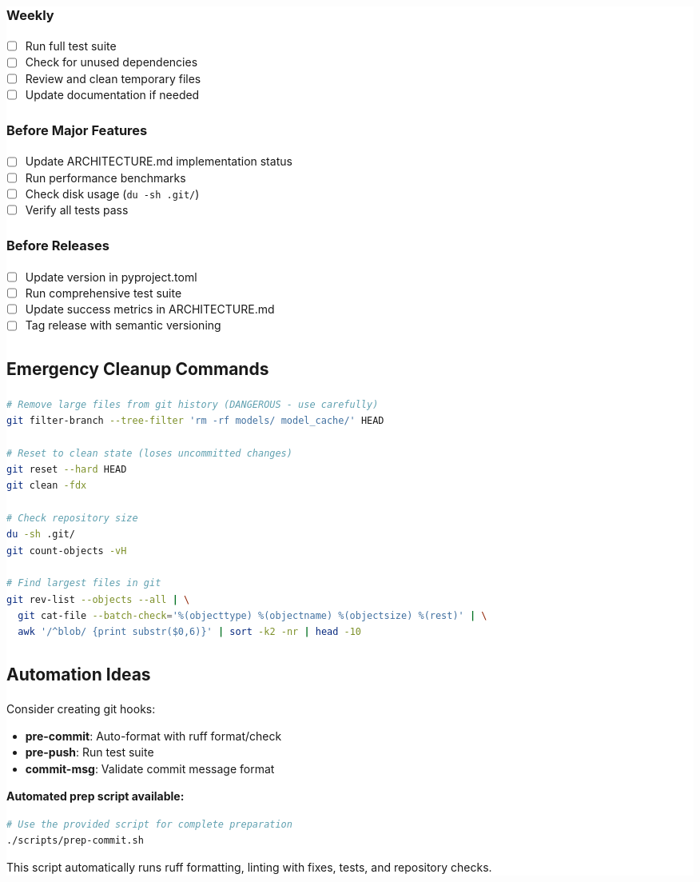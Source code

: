 ### Weekly
- [ ] Run full test suite
- [ ] Check for unused dependencies
- [ ] Review and clean temporary files
- [ ] Update documentation if needed

### Before Major Features
- [ ] Update ARCHITECTURE.md implementation status
- [ ] Run performance benchmarks
- [ ] Check disk usage (`du -sh .git/`)
- [ ] Verify all tests pass

### Before Releases
- [ ] Update version in pyproject.toml
- [ ] Run comprehensive test suite
- [ ] Update success metrics in ARCHITECTURE.md
- [ ] Tag release with semantic versioning

## Emergency Cleanup Commands

```bash
# Remove large files from git history (DANGEROUS - use carefully)
git filter-branch --tree-filter 'rm -rf models/ model_cache/' HEAD

# Reset to clean state (loses uncommitted changes)
git reset --hard HEAD
git clean -fdx

# Check repository size
du -sh .git/
git count-objects -vH

# Find largest files in git
git rev-list --objects --all | \
  git cat-file --batch-check='%(objecttype) %(objectname) %(objectsize) %(rest)' | \
  awk '/^blob/ {print substr($0,6)}' | sort -k2 -nr | head -10
```

## Automation Ideas

Consider creating git hooks:
- **pre-commit**: Auto-format with ruff format/check
- **pre-push**: Run test suite  
- **commit-msg**: Validate commit message format

**Automated prep script available:**
```bash
# Use the provided script for complete preparation
./scripts/prep-commit.sh
```
This script automatically runs ruff formatting, linting with fixes, tests, and repository checks.
